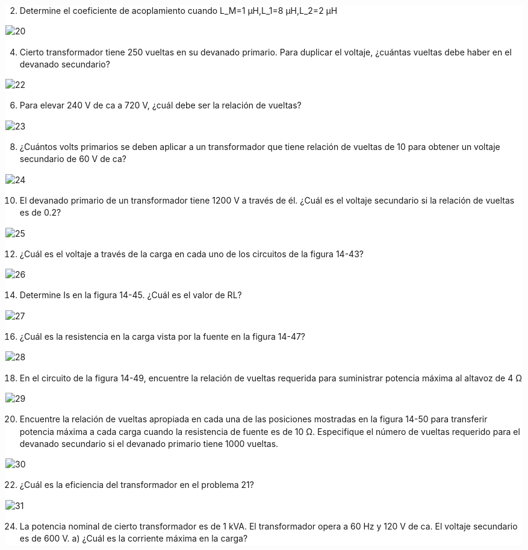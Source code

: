  
2. Determine el coeficiente de acoplamiento cuando L_M=1 μH,L_1=8 μH,L_2=2 μH

![20](https://user-images.githubusercontent.com/105754434/185156290-d7fa8fdf-1669-4673-b9e7-914ddb6f8031.png)

4. Cierto transformador tiene 250 vueltas en su devanado primario. Para duplicar el voltaje, ¿cuántas vueltas debe haber en el devanado secundario?

![22](https://user-images.githubusercontent.com/105754434/185156376-bb6dda8c-2089-4fa4-af78-88797d327a8f.png)

6. Para elevar 240 V de ca a 720 V, ¿cuál debe ser la relación de vueltas?

![23](https://user-images.githubusercontent.com/105754434/185156463-409d2302-1b60-47d0-9164-6e7cad909d5d.png)

8. ¿Cuántos volts primarios se deben aplicar a un transformador que tiene relación de vueltas de 10 para obtener un voltaje secundario de 60 V de ca?

![24](https://user-images.githubusercontent.com/105754434/185156545-6fe5f29b-3e78-40a3-97b9-ee518ac180c9.png)

10. El devanado primario de un transformador tiene 1200 V a través de él. ¿Cuál es el voltaje secundario si la relación de vueltas es de 0.2? 

![25](https://user-images.githubusercontent.com/105754434/185156628-e9ba4661-447d-498c-a48a-af82ec44783b.png)

12. ¿Cuál es el voltaje a través de la carga en cada uno de los circuitos de la figura 14-43?

 ![26](https://user-images.githubusercontent.com/105754434/185156701-8780ca13-d34c-4b86-8723-b7b982fad456.png)

14. Determine Is en la figura 14-45. ¿Cuál es el valor de RL?
 
![27](https://user-images.githubusercontent.com/105754434/185156734-18698b09-fb02-4da2-a05f-11af908314d2.png)


16. ¿Cuál es la resistencia en la carga vista por la fuente en la figura 14-47?
 
![28](https://user-images.githubusercontent.com/105754434/185156780-d924fc96-bad2-4c80-970a-c8f0f9a923c3.png)


18. En el circuito de la figura 14-49, encuentre la relación de vueltas requerida para suministrar potencia máxima al altavoz de 4 Ω
 
 ![29](https://user-images.githubusercontent.com/105754434/185156856-8e791e30-98ed-4016-acf5-843ed87b6b26.png)

20. Encuentre la relación de vueltas apropiada en cada una de las posiciones mostradas en la figura 14-50 para transferir potencia máxima a cada carga cuando la resistencia de fuente es de 10 Ω. Especifique el número de vueltas requerido para el devanado secundario si el devanado primario tiene 1000 vueltas.

![30](https://user-images.githubusercontent.com/105754434/185156897-bec6c8ef-e3f9-4b32-be84-e95ca0d5ceb6.png)


22. ¿Cuál es la eficiencia del transformador en el problema 21?

![31](https://user-images.githubusercontent.com/105754434/185156963-8838cbb0-2d50-4887-bd19-2a58ab5cb2ef.png)


24. La potencia nominal de cierto transformador es de 1 kVA. El transformador opera a 60 Hz y 120 V de ca. El voltaje secundario es de 600 V.
a) ¿Cuál es la corriente máxima en la carga?
